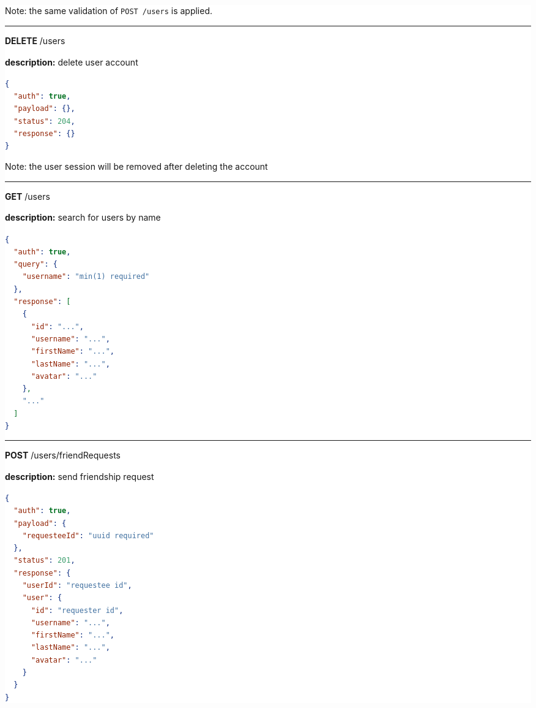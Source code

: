 Note: the same validation of `POST /users` is applied.

---

**DELETE** /users

**description:** delete user account

```json
{
  "auth": true,
  "payload": {},
  "status": 204,
  "response": {}
}
```

Note: the user session will be removed after deleting the account

---

**GET** /users

**description:** search for users by name

```json
{
  "auth": true,
  "query": {
    "username": "min(1) required"
  },
  "response": [
    {
      "id": "...",
      "username": "...",
      "firstName": "...",
      "lastName": "...",
      "avatar": "..."
    },
    "..."
  ]
}
```

---

**POST** /users/friendRequests

**description:** send friendship request

```json
{
  "auth": true,
  "payload": {
    "requesteeId": "uuid required"
  },
  "status": 201,
  "response": {
    "userId": "requestee id",
    "user": {
      "id": "requester id",
      "username": "...",
      "firstName": "...",
      "lastName": "...",
      "avatar": "..."
    }
  }
}
```
